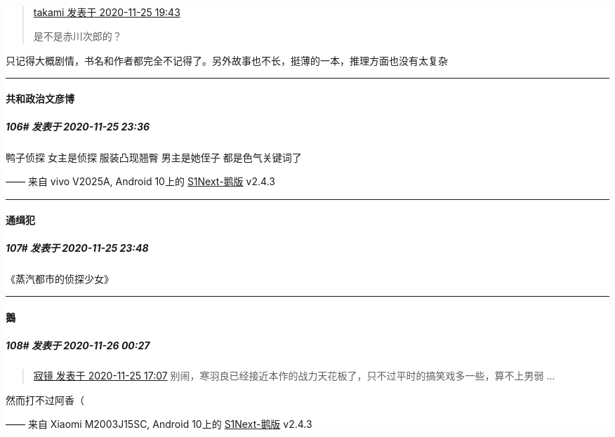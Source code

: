 
<blockquote><a href="httphttps://bbs.saraba1st.com/2b/forum.php?mod=redirect&amp;goto=findpost&amp;pid=49517861&amp;ptid=1974170" target="_blank">takami 发表于 2020-11-25 19:43</a>

是不是赤川次郎的？</blockquote>
只记得大概剧情，书名和作者都完全不记得了。另外故事也不长，挺薄的一本，推理方面也没有太复杂







*****

####  共和政治文彦博  
##### 106#       发表于 2020-11-25 23:36




鸭子侦探
女主是侦探
服装凸现翘臀
男主是她侄子
都是色气关键词了

—— 来自 vivo V2025A, Android 10上的 [S1Next-鹅版](https://github.com/ykrank/S1-Next/releases) v2.4.3







*****

####  通缉犯  
##### 107#       发表于 2020-11-25 23:48




《蒸汽都市的侦探少女》







*****

####  鵝  
##### 108#       发表于 2020-11-26 00:27



<blockquote><a href="httphttps://bbs.saraba1st.com/2b/forum.php?mod=redirect&amp;goto=findpost&amp;pid=49516061&amp;ptid=1974170" target="_blank">寂镜 发表于 2020-11-25 17:07</a>
别闹，寒羽良已经接近本作的战力天花板了，只不过平时的搞笑戏多一些，算不上男弱 ...</blockquote>
然而打不过阿香（

—— 来自 Xiaomi M2003J15SC, Android 10上的 [S1Next-鹅版](https://github.com/ykrank/S1-Next/releases) v2.4.3
